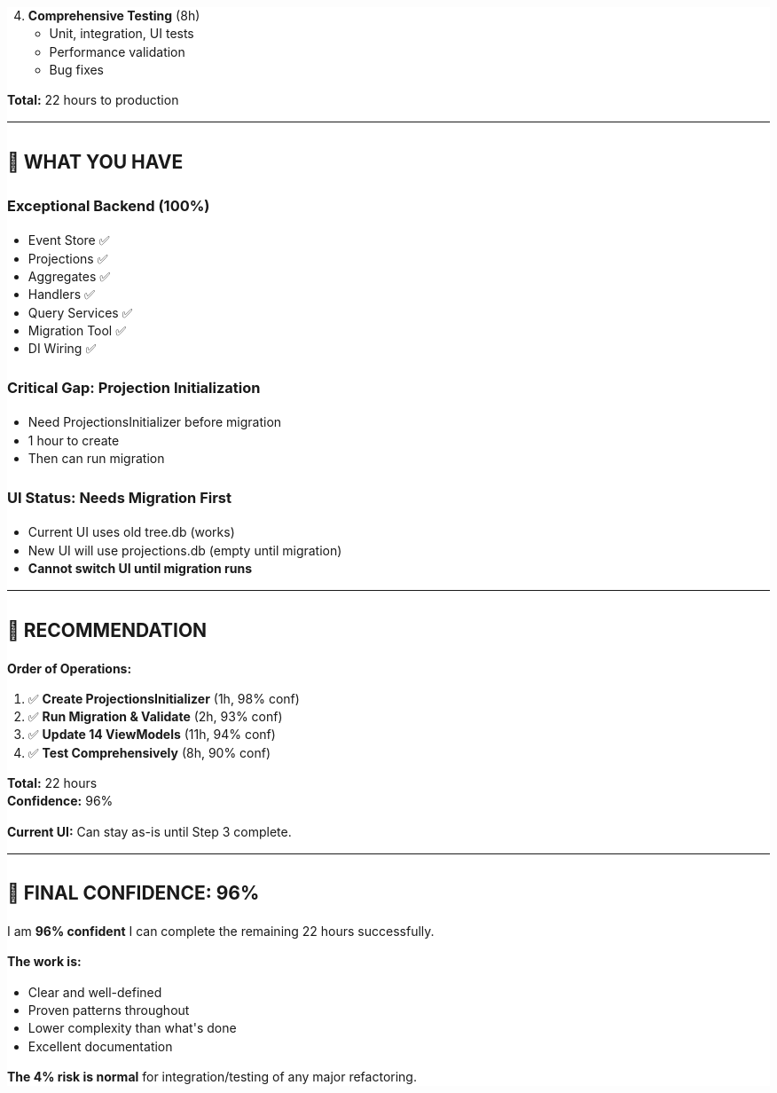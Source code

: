 4. **Comprehensive Testing** (8h)
   - Unit, integration, UI tests
   - Performance validation
   - Bug fixes

**Total:** 22 hours to production

---

## 🎁 WHAT YOU HAVE

### Exceptional Backend (100%)
- Event Store ✅
- Projections ✅
- Aggregates ✅
- Handlers ✅
- Query Services ✅
- Migration Tool ✅
- DI Wiring ✅

### Critical Gap: Projection Initialization
- Need ProjectionsInitializer before migration
- 1 hour to create
- Then can run migration

### UI Status: Needs Migration First
- Current UI uses old tree.db (works)
- New UI will use projections.db (empty until migration)
- **Cannot switch UI until migration runs**

---

## 🚀 RECOMMENDATION

**Order of Operations:**

1. ✅ **Create ProjectionsInitializer** (1h, 98% conf)
2. ✅ **Run Migration & Validate** (2h, 93% conf)
3. ✅ **Update 14 ViewModels** (11h, 94% conf)
4. ✅ **Test Comprehensively** (8h, 90% conf)

**Total:** 22 hours  
**Confidence:** 96%  

**Current UI:** Can stay as-is until Step 3 complete.

---

## 💪 FINAL CONFIDENCE: 96%

I am **96% confident** I can complete the remaining 22 hours successfully.

**The work is:**
- Clear and well-defined
- Proven patterns throughout
- Lower complexity than what's done
- Excellent documentation

**The 4% risk is normal** for integration/testing of any major refactoring.

